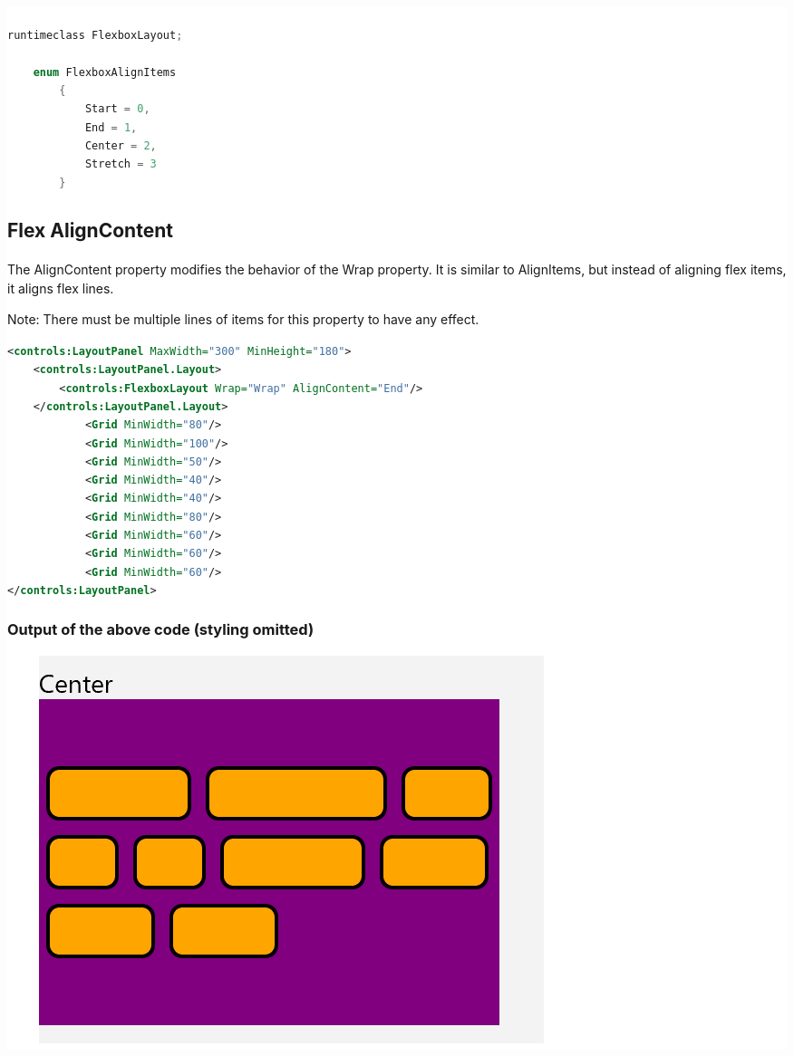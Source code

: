 ```c# (but really MIDL3)

runtimeclass FlexboxLayout;

    enum FlexboxAlignItems
        {
            Start = 0,
            End = 1,
            Center = 2,
            Stretch = 3
        }
```



## Flex AlignContent

The AlignContent property modifies the behavior of the Wrap property. It is similar to AlignItems, but instead of aligning flex items, it aligns flex lines.

Note: There must be multiple lines of items for this property to have any effect.

```xml
<controls:LayoutPanel MaxWidth="300" MinHeight="180">
    <controls:LayoutPanel.Layout>
        <controls:FlexboxLayout Wrap="Wrap" AlignContent="End"/>
    </controls:LayoutPanel.Layout>
            <Grid MinWidth="80"/>
            <Grid MinWidth="100"/>
            <Grid MinWidth="50"/>
            <Grid MinWidth="40"/>
            <Grid MinWidth="40"/>
            <Grid MinWidth="80"/>
            <Grid MinWidth="60"/>
            <Grid MinWidth="60"/>
            <Grid MinWidth="60"/>
</controls:LayoutPanel>
```

### Output of the above code (styling omitted)
![image](./FlexAlignContentCenter.PNG)
